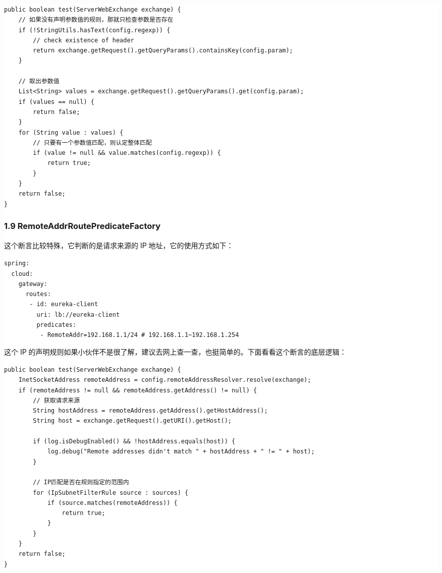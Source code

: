 ```
public boolean test(ServerWebExchange exchange) {
    // 如果没有声明参数值的规则，那就只检查参数是否存在
    if (!StringUtils.hasText(config.regexp)) {
        // check existence of header
        return exchange.getRequest().getQueryParams().containsKey(config.param);
    }

    // 取出参数值
    List<String> values = exchange.getRequest().getQueryParams().get(config.param);
    if (values == null) {
        return false;
    }
    for (String value : values) {
        // 只要有一个参数值匹配，则认定整体匹配
        if (value != null && value.matches(config.regexp)) {
            return true;
        }
    }
    return false;
}
```

### 1.9 RemoteAddrRoutePredicateFactory

这个断言比较特殊，它判断的是请求来源的 IP 地址，它的使用方式如下：

```
spring:
  cloud:
    gateway:
      routes:
       - id: eureka-client
         uri: lb://eureka-client
         predicates:
          - RemoteAddr=192.168.1.1/24 # 192.168.1.1~192.168.1.254
```

这个 IP 的声明规则如果小伙伴不是很了解，建议去网上查一查，也挺简单的。下面看看这个断言的底层逻辑：

```
public boolean test(ServerWebExchange exchange) {
    InetSocketAddress remoteAddress = config.remoteAddressResolver.resolve(exchange);
    if (remoteAddress != null && remoteAddress.getAddress() != null) {
        // 获取请求来源
        String hostAddress = remoteAddress.getAddress().getHostAddress();
        String host = exchange.getRequest().getURI().getHost();

        if (log.isDebugEnabled() && !hostAddress.equals(host)) {
            log.debug("Remote addresses didn't match " + hostAddress + " != " + host);
        }

        // IP匹配是否在规则指定的范围内
        for (IpSubnetFilterRule source : sources) {
            if (source.matches(remoteAddress)) {
                return true;
            }
        }
    }
    return false;
}
```
